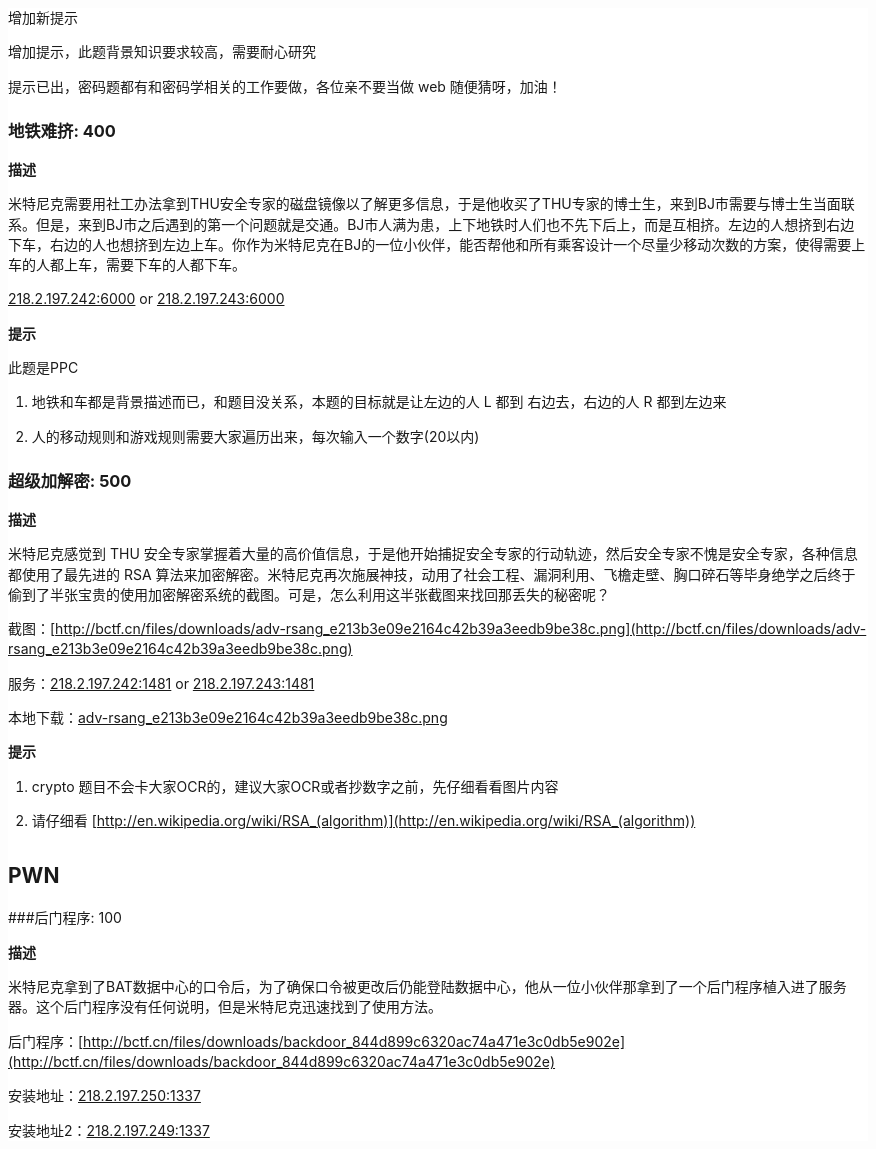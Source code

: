增加新提示

增加提示，此题背景知识要求较高，需要耐心研究

提示已出，密码题都有和密码学相关的工作要做，各位亲不要当做 web 随便猜呀，加油！

### 地铁难挤: 400

**描述**

米特尼克需要用社工办法拿到THU安全专家的磁盘镜像以了解更多信息，于是他收买了THU专家的博士生，来到BJ市需要与博士生当面联系。但是，来到BJ市之后遇到的第一个问题就是交通。BJ市人满为患，上下地铁时人们也不先下后上，而是互相挤。左边的人想挤到右边下车，右边的人也想挤到左边上车。你作为米特尼克在BJ的一位小伙伴，能否帮他和所有乘客设计一个尽量少移动次数的方案，使得需要上车的人都上车，需要下车的人都下车。

[218.2.197.242:6000](218.2.197.242:6000) or [218.2.197.243:6000](218.2.197.243:6000)

**提示**

此题是PPC

1. 地铁和车都是背景描述而已，和题目没关系，本题的目标就是让左边的人 L 都到 右边去，右边的人 R 都到左边来
 
2. 人的移动规则和游戏规则需要大家遍历出来，每次输入一个数字(20以内)

### 超级加解密: 500

**描述**

米特尼克感觉到 THU 安全专家掌握着大量的高价值信息，于是他开始捕捉安全专家的行动轨迹，然后安全专家不愧是安全专家，各种信息都使用了最先进的 RSA 算法来加密解密。米特尼克再次施展神技，动用了社会工程、漏洞利用、飞檐走壁、胸口碎石等毕身绝学之后终于偷到了半张宝贵的使用加密解密系统的截图。可是，怎么利用这半张截图来找回那丢失的秘密呢？

截图：[http://bctf.cn/files/downloads/adv-rsang_e213b3e09e2164c42b39a3eedb9be38c.png](http://bctf.cn/files/downloads/adv-rsang_e213b3e09e2164c42b39a3eedb9be38c.png)

服务：[218.2.197.242:1481](218.2.197.242:1481) or [218.2.197.243:1481](218.2.197.243:1481)

本地下载：[adv-rsang_e213b3e09e2164c42b39a3eedb9be38c.png](/attach/adv-rsang_e213b3e09e2164c42b39a3eedb9be38c.png)

**提示**

1. crypto 题目不会卡大家OCR的，建议大家OCR或者抄数字之前，先仔细看看图片内容

2. 请仔细看 [http://en.wikipedia.org/wiki/RSA_(algorithm)](http://en.wikipedia.org/wiki/RSA_(algorithm))

## PWN

###后门程序: 100

**描述**

米特尼克拿到了BAT数据中心的口令后，为了确保口令被更改后仍能登陆数据中心，他从一位小伙伴那拿到了一个后门程序植入进了服务器。这个后门程序没有任何说明，但是米特尼克迅速找到了使用方法。

后门程序：[http://bctf.cn/files/downloads/backdoor_844d899c6320ac74a471e3c0db5e902e](http://bctf.cn/files/downloads/backdoor_844d899c6320ac74a471e3c0db5e902e)

安装地址：[218.2.197.250:1337](218.2.197.250:1337)

安装地址2：[218.2.197.249:1337](218.2.197.249:1337)
